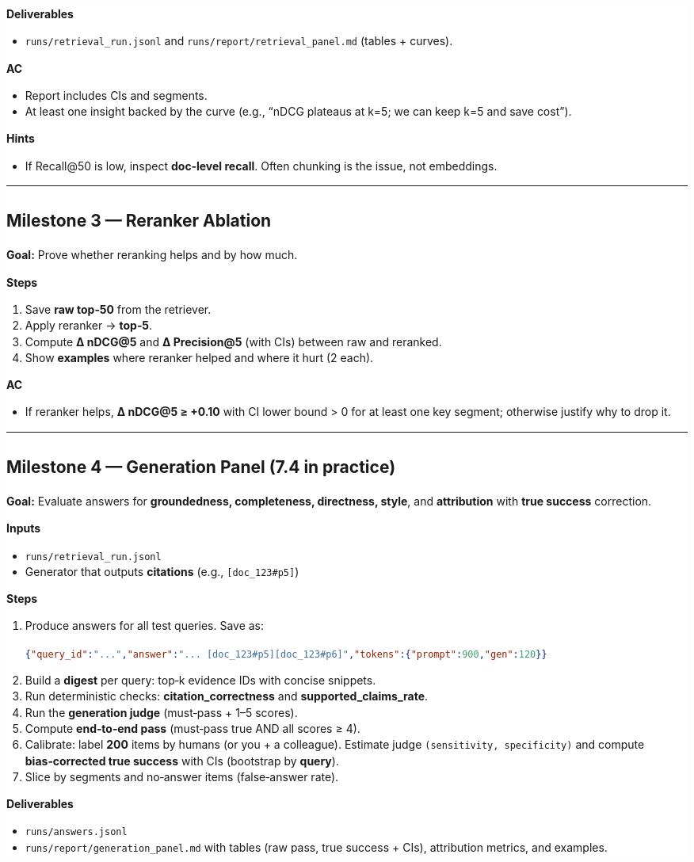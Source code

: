 **Deliverables**
- `runs/retrieval_run.jsonl` and `runs/report/retrieval_panel.md` (tables + curves).

**AC**
- Report includes CIs and segments.  
- At least one insight backed by the curve (e.g., “nDCG plateaus at k=5; we can keep k=5 and save cost”).

**Hints**
- If Recall@50 is low, inspect **doc‑level recall**. Often chunking is the issue, not embeddings.

---

## Milestone 3 — Reranker Ablation

**Goal:** Prove whether reranking helps and by how much.

**Steps**
1. Save **raw top‑50** from the retriever.  
2. Apply reranker → **top‑5**.  
3. Compute **Δ nDCG@5** and **Δ Precision@5** (with CIs) between raw and reranked.  
4. Show **examples** where reranker helped and where it hurt (2 each).

**AC**
- If reranker helps, **Δ nDCG@5 ≥ +0.10** with CI lower bound > 0 for at least one key segment; otherwise justify why to drop it.

---

## Milestone 4 — Generation Panel (7.4 in practice)

**Goal:** Evaluate answers for **groundedness, completeness, directness, style**, and **attribution** with **true success** correction.

**Inputs**
- `runs/retrieval_run.jsonl`  
- Generator that outputs **citations** (e.g., `[doc_123#p5]`)

**Steps**
1. Produce answers for all test queries. Save as:
   ```json
   {"query_id":"...","answer":"... [doc_123#p5][doc_123#p6]","tokens":{"prompt":900,"gen":120}}
   ```
2. Build a **digest** per query: top‑k evidence IDs with concise snippets.  
3. Run deterministic checks: **citation_correctness** and **supported_claims_rate**.  
4. Run the **generation judge** (must‑pass + 1–5 scores).  
5. Compute **end‑to‑end pass** (must‑pass true AND all scores ≥ 4).  
6. Calibrate: label **200** items by humans (or you + a colleague). Estimate judge `(sensitivity, specificity)` and compute **bias‑corrected true success** with CIs (bootstrap by **query**).  
7. Slice by segments and no‑answer items (false‑answer rate).

**Deliverables**
- `runs/answers.jsonl`  
- `runs/report/generation_panel.md` with tables (raw pass, true success + CIs), attribution metrics, and examples.

